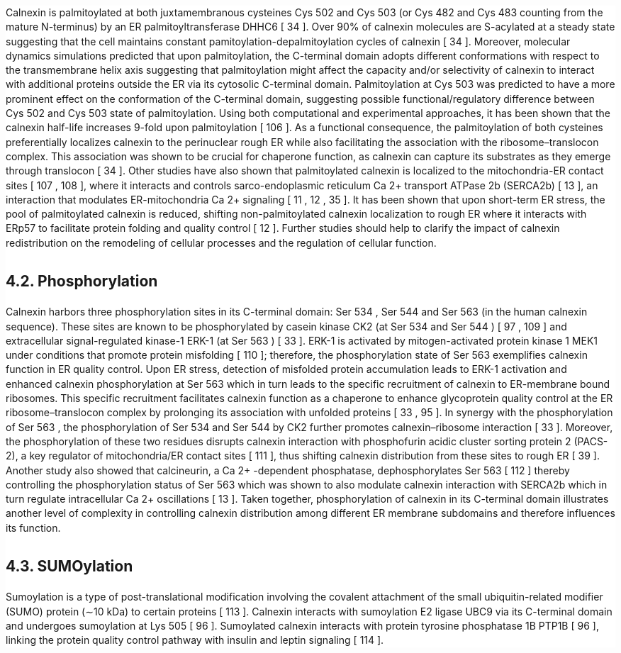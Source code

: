 Calnexin is palmitoylated at both juxtamembranous cysteines Cys 502 and Cys 503 (or Cys 482 and Cys 483 counting from the mature N-terminus) by an ER palmitoyltransferase DHHC6 [ 34 ]. Over 90% of calnexin molecules are S-acylated at a steady state suggesting that the cell maintains constant pamitoylation-depalmitoylation cycles of calnexin [ 34 ]. Moreover, molecular dynamics simulations predicted that upon palmitoylation, the C-terminal domain adopts different conformations with respect to the transmembrane helix axis suggesting that palmitoylation might affect the capacity and/or selectivity of calnexin to interact with additional proteins outside the ER via its cytosolic C-terminal domain. Palmitoylation at Cys 503 was predicted to have a more prominent effect on the conformation of the C-terminal domain, suggesting possible functional/regulatory difference between Cys 502 and Cys 503 state of palmitoylation. Using both computational and experimental approaches, it has been shown that the calnexin half-life increases 9-fold upon palmitoylation [ 106 ]. As a functional consequence, the palmitoylation of both cysteines preferentially localizes calnexin to the perinuclear rough ER while also facilitating the association with the ribosome–translocon complex. This association was shown to be crucial for chaperone function, as calnexin can capture its substrates as they emerge through translocon [ 34 ]. Other studies have also shown that palmitoylated calnexin is localized to the mitochondria-ER contact sites [ 107 , 108 ], where it interacts and controls sarco-endoplasmic reticulum Ca 2+ transport ATPase 2b (SERCA2b) [ 13 ], an interaction that modulates ER-mitochondria Ca 2+ signaling [ 11 , 12 , 35 ]. It has been shown that upon short-term ER stress, the pool of palmitoylated calnexin is reduced, shifting non-palmitoylated calnexin localization to rough ER where it interacts with ERp57 to facilitate protein folding and quality control [ 12 ]. Further studies should help to clarify the impact of calnexin redistribution on the remodeling of cellular processes and the regulation of cellular function.

## 4.2. Phosphorylation

Calnexin harbors three phosphorylation sites in its C-terminal domain: Ser 534 , Ser 544 and Ser 563 (in the human calnexin sequence). These sites are known to be phosphorylated by casein kinase CK2 (at Ser 534 and Ser 544 ) [ 97 , 109 ] and extracellular signal-regulated kinase-1 ERK-1 (at Ser 563 ) [ 33 ]. ERK-1 is activated by mitogen-activated protein kinase 1 MEK1 under conditions that promote protein misfolding [ 110 ]; therefore, the phosphorylation state of Ser 563 exemplifies calnexin function in ER quality control. Upon ER stress, detection of misfolded protein accumulation leads to ERK-1 activation and enhanced calnexin phosphorylation at Ser 563 which in turn leads to the specific recruitment of calnexin to ER-membrane bound ribosomes. This specific recruitment facilitates calnexin function as a chaperone to enhance glycoprotein quality control at the ER ribosome–translocon complex by prolonging its association with unfolded proteins [ 33 , 95 ]. In synergy with the phosphorylation of Ser 563 , the phosphorylation of Ser 534 and Ser 544 by CK2 further promotes calnexin–ribosome interaction [ 33 ]. Moreover, the phosphorylation of these two residues disrupts calnexin interaction with phosphofurin acidic cluster sorting protein 2 (PACS-2), a key regulator of mitochondria/ER contact sites [ 111 ], thus shifting calnexin distribution from these sites to rough ER [ 39 ]. Another study also showed that calcineurin, a Ca 2+ -dependent phosphatase, dephosphorylates Ser 563 [ 112 ] thereby controlling the phosphorylation status of Ser 563 which was shown to also modulate calnexin interaction with SERCA2b which in turn regulate intracellular Ca 2+ oscillations [ 13 ]. Taken together, phosphorylation of calnexin in its C-terminal domain illustrates another level of complexity in controlling calnexin distribution among different ER membrane subdomains and therefore influences its function.

## 4.3. SUMOylation

Sumoylation is a type of post-translational modification involving the covalent attachment of the small ubiquitin-related modifier (SUMO) protein (∼10 kDa) to certain proteins [ 113 ]. Calnexin interacts with sumoylation E2 ligase UBC9 via its C-terminal domain and undergoes sumoylation at Lys 505 [ 96 ]. Sumoylated calnexin interacts with protein tyrosine phosphatase 1B PTP1B [ 96 ], linking the protein quality control pathway with insulin and leptin signaling [ 114 ].
